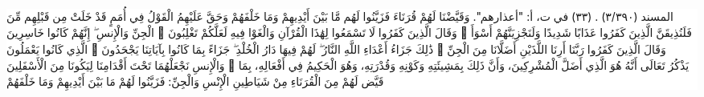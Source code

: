 المسند (٣/٣٩٠) .
(٣٣)
في ت، أ: "أعذارهم".
وَقَيَّضْنَا لَهُمْ قُرَنَاءَ فَزَيَّنُوا لَهُم مَّا بَيْنَ أَيْدِيهِمْ وَمَا خَلْفَهُمْ وَحَقَّ عَلَيْهِمُ الْقَوْلُ فِي أُمَمٍ قَدْ خَلَتْ مِن قَبْلِهِم مِّنَ الْجِنِّ وَالْإِنسِ ۖ إِنَّهُمْ كَانُوا خَاسِرِينَ

وَقَالَ الَّذِينَ كَفَرُوا لَا تَسْمَعُوا لِهَٰذَا الْقُرْآنِ وَالْغَوْا فِيهِ لَعَلَّكُمْ تَغْلِبُونَ

فَلَنُذِيقَنَّ الَّذِينَ كَفَرُوا عَذَابًا شَدِيدًا وَلَنَجْزِيَنَّهُمْ أَسْوَأَ الَّذِي كَانُوا يَعْمَلُونَ

ذَٰلِكَ جَزَاءُ أَعْدَاءِ اللَّهِ النَّارُ ۖ لَهُمْ فِيهَا دَارُ الْخُلْدِ ۖ جَزَاءً بِمَا كَانُوا بِآيَاتِنَا يَجْحَدُونَ

وَقَالَ الَّذِينَ كَفَرُوا رَبَّنَا أَرِنَا اللَّذَيْنِ أَضَلَّانَا مِنَ الْجِنِّ وَالْإِنسِ نَجْعَلْهُمَا تَحْتَ أَقْدَامِنَا لِيَكُونَا مِنَ الْأَسْفَلِينَ

يَذْكُرُ تَعَالَى أَنَّهُ هُوَ الَّذِي أَضَلَّ الْمُشْرِكِينَ، وَأَنَّ ذَلِكَ بِمَشِيئَتِهِ وَكَوْنِهِ وَقُدْرَتِهِ، وَهُوَ الْحَكِيمُ فِي أَفْعَالِهِ، بِمَا قَيَّض لَهُمْ مِنَ الْقُرَنَاءِ مِنْ شَيَاطِينِ الْإِنْسِ وَالْجِنِّ:
فَزَيَّنُوا لَهُمْ مَا بَيْنَ أَيْدِيهِمْ وَمَا خَلْفَهُمْ
